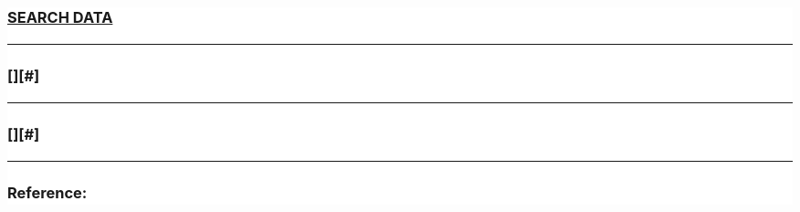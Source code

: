 ### [SEARCH DATA][26]

* ****
### [][#]

* ****
### [][#]

* ****

### Reference:

[1]:https://www.youtube.com/watch?v=kEW6f7Pilc4
[2]:https://twitter.com/traversymedia
[3]:https://www.facebook.com/traversymedia
[4]:https://www.instagram.com/traversymedia/
[5]:https://discordapp.com/invite/traversymedia
[6]:https://linkedin.com/in/bradtraversy
[7]:https://github.com/bradtraversy
[8]:https://www.inmotionhosting.com/?irgwc=1&clickid=Tyzz9Z0NjQgwWQnxsKVn30V-UkjXc3TOZQQ6yw0&affiliates=396530
[9]:https://gist.github.com/bradtraversy/147443539b7e1afafa17e6392f072720
[10]:https://youtu.be/kEW6f7Pilc4?t=81
[11]:https://youtu.be/kEW6f7Pilc4?t=156
[12]:https://youtu.be/kEW6f7Pilc4?t=293
[13]:https://youtu.be/kEW6f7Pilc4?t=326
[14]:https://youtu.be/kEW6f7Pilc4?t=339
[15]:https://youtu.be/kEW6f7Pilc4?t=345
[16]:https://youtu.be/kEW6f7Pilc4?t=412
[17]:https://youtu.be/kEW6f7Pilc4?t=483
[18]:https://youtu.be/kEW6f7Pilc4?t=705
[19]:https://youtu.be/kEW6f7Pilc4?t=785
[20]:https://youtu.be/kEW6f7Pilc4?t=817
[21]:https://youtu.be/kEW6f7Pilc4?t=1718
[22]:https://youtu.be/kEW6f7Pilc4?t=1878
[23]:https://youtu.be/kEW6f7Pilc4?t=1980
[24]:https://youtu.be/kEW6f7Pilc4?t=2160
[25]:https://youtu.be/kEW6f7Pilc4?t=2280
[26]:https://youtu.be/kEW6f7Pilc4?t=2307
[27]:
[28]:
[29]:
[30]:
[31]:
[32]:
[33]:
[34]:
[35]:
[36]:
[37]:
[38]:
[39]:
[40]:
[41]:
[42]:
[43]:
[44]:
[45]:
[46]:
[47]:
[48]:
[49]:
[50]:
